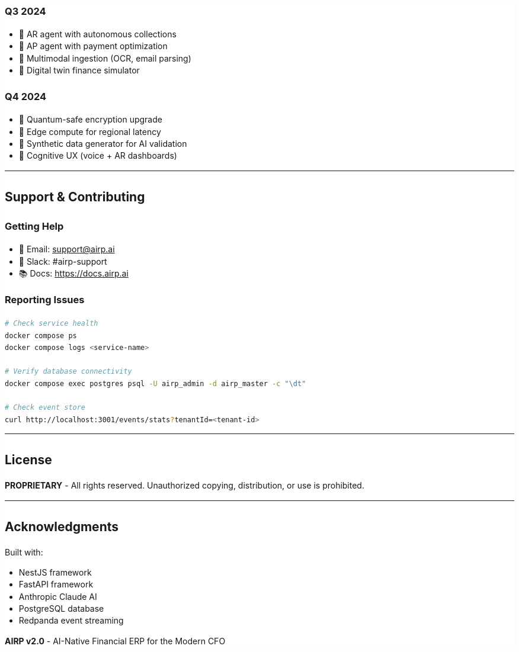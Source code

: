 ### Q3 2024
- 🔲 AR agent with autonomous collections
- 🔲 AP agent with payment optimization
- 🔲 Multimodal ingestion (OCR, email parsing)
- 🔲 Digital twin finance simulator

### Q4 2024
- 🔲 Quantum-safe encryption upgrade
- 🔲 Edge compute for regional latency
- 🔲 Synthetic data generator for AI validation
- 🔲 Cognitive UX (voice + AR dashboards)

---

## Support & Contributing

### Getting Help
- 📧 Email: support@airp.ai
- 💬 Slack: #airp-support
- 📚 Docs: https://docs.airp.ai

### Reporting Issues
```bash
# Check service health
docker compose ps
docker compose logs <service-name>

# Verify database connectivity
docker compose exec postgres psql -U airp_admin -d airp_master -c "\dt"

# Check event store
curl http://localhost:3001/events/stats?tenantId=<tenant-id>
```

---

## License

**PROPRIETARY** - All rights reserved. Unauthorized copying, distribution, or use is prohibited.

---

## Acknowledgments

Built with:
- NestJS framework
- FastAPI framework
- Anthropic Claude AI
- PostgreSQL database
- Redpanda event streaming

**AIRP v2.0** - AI-Native Financial ERP for the Modern CFO

